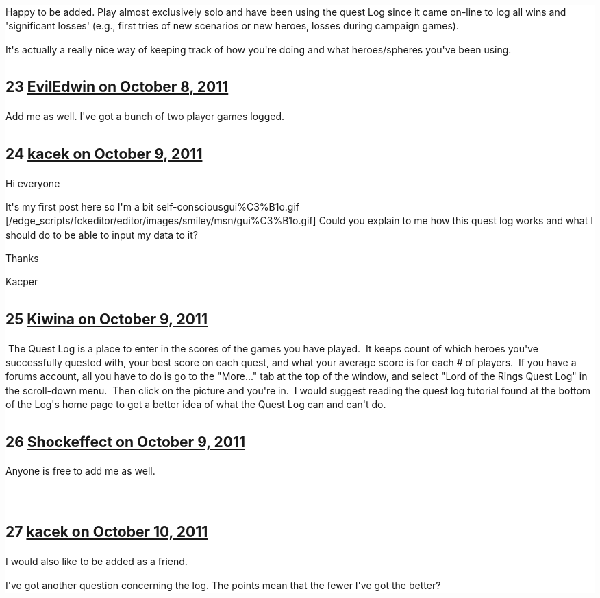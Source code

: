 Happy to be added. Play almost exclusively solo and have been using the quest Log since it came on-line to log all wins and 'significant losses' (e.g., first tries of new scenarios or new heroes, losses during campaign games).

It's actually a really nice way of keeping track of how you're doing and what heroes/spheres you've been using.

## 23 [EvilEdwin on October 8, 2011](https://community.fantasyflightgames.com/topic/54189-need-friends-to-compare-quests/?do=findComment&comment=538776)

Add me as well. I've got a bunch of two player games logged.

## 24 [kacek on October 9, 2011](https://community.fantasyflightgames.com/topic/54189-need-friends-to-compare-quests/?do=findComment&comment=539409)

Hi everyone

It's my first post here so I'm a bit self-consciousgui%C3%B1o.gif [/edge_scripts/fckeditor/editor/images/smiley/msn/gui%C3%B1o.gif] Could you explain to me how this quest log works and what I should do to be able to input my data to it?

Thanks

Kacper 

## 25 [Kiwina on October 9, 2011](https://community.fantasyflightgames.com/topic/54189-need-friends-to-compare-quests/?do=findComment&comment=539437)

 The Quest Log is a place to enter in the scores of the games you have played.  It keeps count of which heroes you've successfully quested with, your best score on each quest, and what your average score is for each # of players.  If you have a forums account, all you have to do is go to the "More..." tab at the top of the window, and select "Lord of the Rings Quest Log" in the scroll-down menu.  Then click on the picture and you're in.  I would suggest reading the quest log tutorial found at the bottom of the Log's home page to get a better idea of what the Quest Log can and can't do.

## 26 [Shockeffect on October 9, 2011](https://community.fantasyflightgames.com/topic/54189-need-friends-to-compare-quests/?do=findComment&comment=539487)

Anyone is free to add me as well.

 

## 27 [kacek on October 10, 2011](https://community.fantasyflightgames.com/topic/54189-need-friends-to-compare-quests/?do=findComment&comment=539565)

I would also like to be added as a friend.

I've got another question concerning the log. The points mean that the fewer I've got the better?
